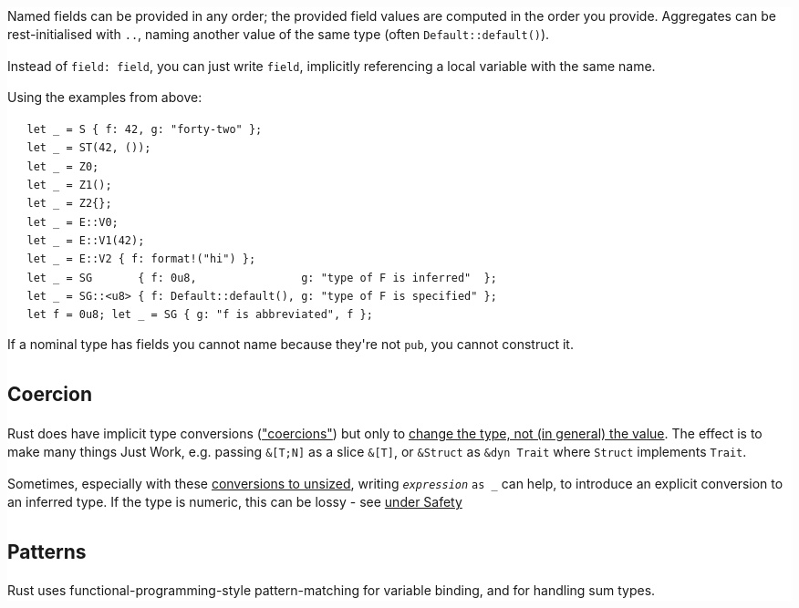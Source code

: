 Named fields can be provided in any order;
the provided field values are computed in the order you provide.
Aggregates can be rest-initialised with `..`,
naming another value of the same type (often `Default::default()`).

Instead of `field: field`, you can just write `field`,
implicitly referencing a local variable with the same name.

Using the examples from above:

```
   let _ = S { f: 42, g: "forty-two" };
   let _ = ST(42, ());
   let _ = Z0;
   let _ = Z1();
   let _ = Z2{};
   let _ = E::V0;
   let _ = E::V1(42);
   let _ = E::V2 { f: format!("hi") };
   let _ = SG       { f: 0u8,                g: "type of F is inferred"  };
   let _ = SG::<u8> { f: Default::default(), g: "type of F is specified" };
   let f = 0u8; let _ = SG { g: "f is abbreviated", f };
```

If a nominal type has fields you cannot name because they're not `pub`,
you cannot construct it.


Coercion
--------

Rust does have
implicit type conversions (["coercions"](https://doc.rust-lang.org/reference/type-coercions.html))
but only to 
[change the type, not (in general) the value](https://doc.rust-lang.org/reference/type-coercions.html#coercion-types).
The effect is to make many things Just Work,
e.g. passing `&[T;N]` as a slice `&[T]`,
or `&Struct` as `&dyn Trait` where `Struct` implements `Trait`.

Sometimes,
especially with these
[conversions to unsized](https://doc.rust-lang.org/reference/type-coercions.html#unsized-coercions),
writing _`expression`_ `as _` can help,
to introduce an explicit conversion to an inferred type.
If the type is numeric, this can be lossy -
see [under Safety](safety.md#integers-conversion-checking)

Patterns
--------

Rust uses functional-programming-style pattern-matching
for variable binding,
and for handling sum types.


[comment]: # ( Copyright 2021 Ian Jackson and contributors  )
[comment]: # ( SPDX-License-Identifier: MIT                 )
[comment]: # ( There is NO WARRANTY.                        )